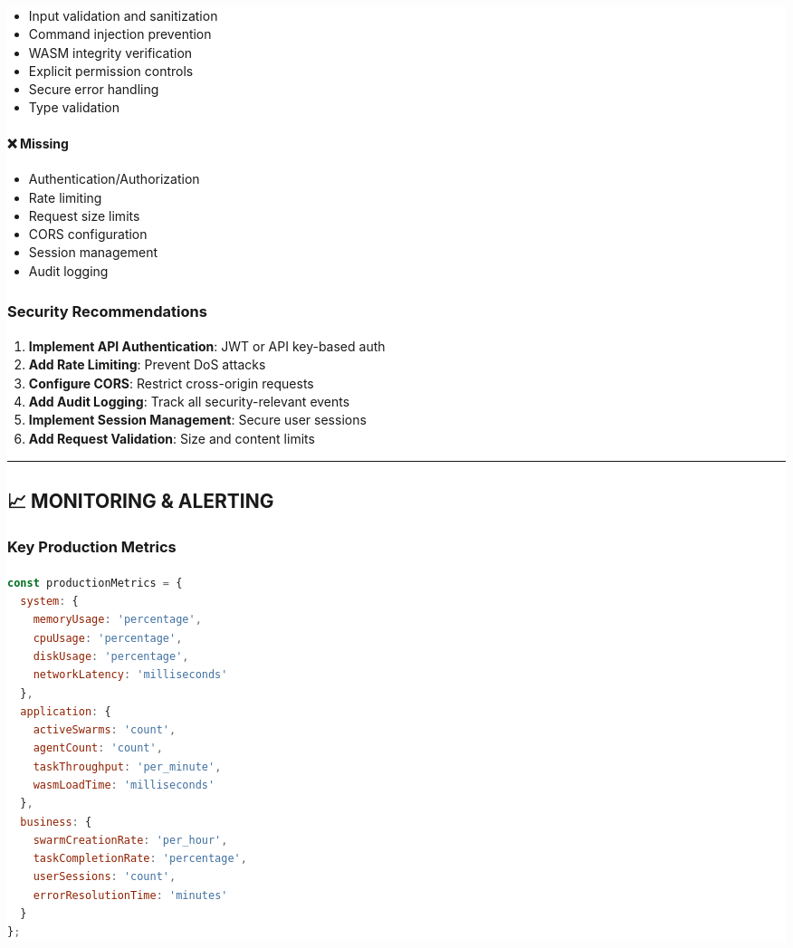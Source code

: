 - Input validation and sanitization
- Command injection prevention
- WASM integrity verification
- Explicit permission controls
- Secure error handling
- Type validation

#### ❌ **Missing**

- Authentication/Authorization
- Rate limiting
- Request size limits
- CORS configuration
- Session management
- Audit logging

### **Security Recommendations**

1. **Implement API Authentication**: JWT or API key-based auth
2. **Add Rate Limiting**: Prevent DoS attacks
3. **Configure CORS**: Restrict cross-origin requests
4. **Add Audit Logging**: Track all security-relevant events
5. **Implement Session Management**: Secure user sessions
6. **Add Request Validation**: Size and content limits

---

## 📈 **MONITORING & ALERTING**

### **Key Production Metrics**

```javascript
const productionMetrics = {
  system: {
    memoryUsage: 'percentage',
    cpuUsage: 'percentage',
    diskUsage: 'percentage',
    networkLatency: 'milliseconds'
  },
  application: {
    activeSwarms: 'count',
    agentCount: 'count',
    taskThroughput: 'per_minute',
    wasmLoadTime: 'milliseconds'
  },
  business: {
    swarmCreationRate: 'per_hour',
    taskCompletionRate: 'percentage',
    userSessions: 'count',
    errorResolutionTime: 'minutes'
  }
};
```
